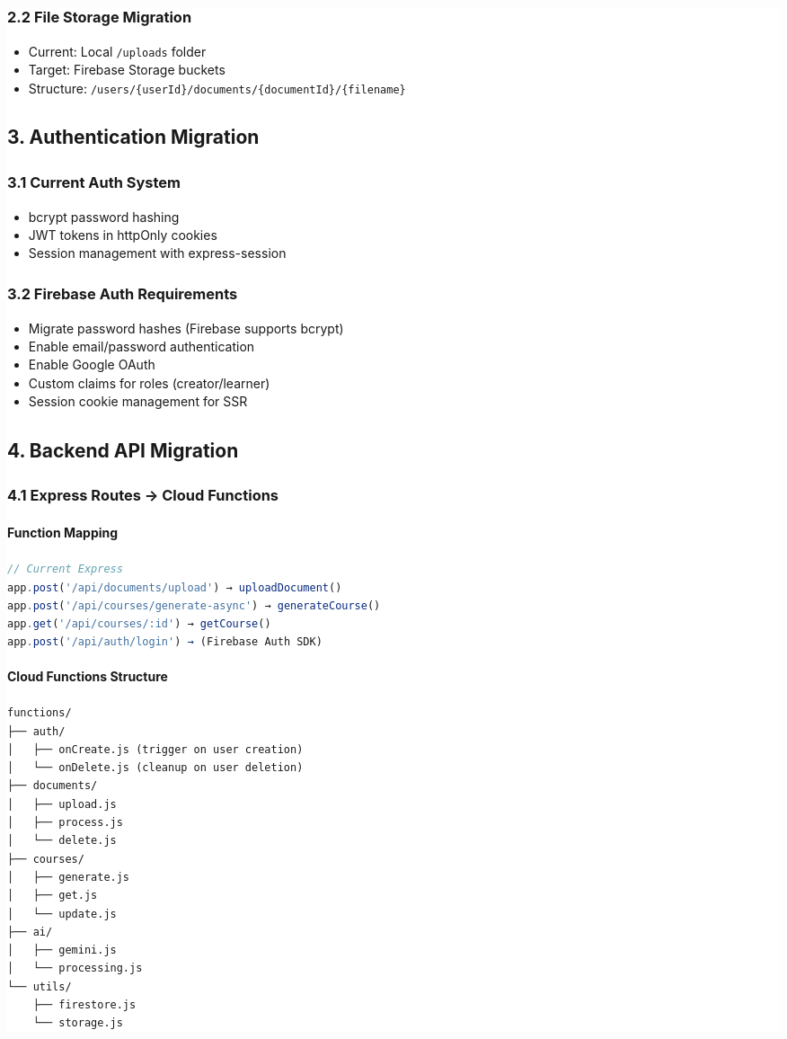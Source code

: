 ### 2.2 File Storage Migration
- Current: Local `/uploads` folder
- Target: Firebase Storage buckets
- Structure: `/users/{userId}/documents/{documentId}/{filename}`

## 3. Authentication Migration

### 3.1 Current Auth System
- bcrypt password hashing
- JWT tokens in httpOnly cookies
- Session management with express-session

### 3.2 Firebase Auth Requirements
- Migrate password hashes (Firebase supports bcrypt)
- Enable email/password authentication
- Enable Google OAuth
- Custom claims for roles (creator/learner)
- Session cookie management for SSR

## 4. Backend API Migration

### 4.1 Express Routes → Cloud Functions

#### Function Mapping
```javascript
// Current Express
app.post('/api/documents/upload') → uploadDocument()
app.post('/api/courses/generate-async') → generateCourse()
app.get('/api/courses/:id') → getCourse()
app.post('/api/auth/login') → (Firebase Auth SDK)
```

#### Cloud Functions Structure
```
functions/
├── auth/
│   ├── onCreate.js (trigger on user creation)
│   └── onDelete.js (cleanup on user deletion)
├── documents/
│   ├── upload.js
│   ├── process.js
│   └── delete.js
├── courses/
│   ├── generate.js
│   ├── get.js
│   └── update.js
├── ai/
│   ├── gemini.js
│   └── processing.js
└── utils/
    ├── firestore.js
    └── storage.js
```
